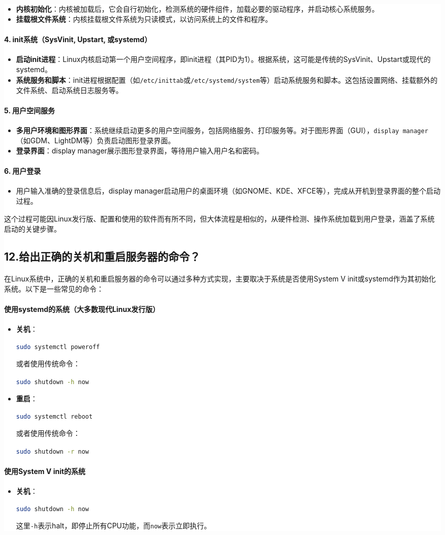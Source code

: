 - **内核初始化**：内核被加载后，它会自行初始化，检测系统的硬件组件，加载必要的驱动程序，并启动核心系统服务。
- **挂载根文件系统**：内核挂载根文件系统为只读模式，以访问系统上的文件和程序。

#### 4. init系统（SysVinit, Upstart, 或systemd）

- **启动init进程**：Linux内核启动第一个用户空间程序，即init进程（其PID为1）。根据系统，这可能是传统的SysVinit、Upstart或现代的systemd。
- **系统服务和脚本**：init进程根据配置（如`/etc/inittab`或`/etc/systemd/system`等）启动系统服务和脚本。这包括设置网络、挂载额外的文件系统、启动系统日志服务等。

#### 5. 用户空间服务

- **多用户环境和图形界面**：系统继续启动更多的用户空间服务，包括网络服务、打印服务等。对于图形界面（GUI），`display manager`（如GDM、LightDM等）负责启动图形登录界面。
- **登录界面**：display manager展示图形登录界面，等待用户输入用户名和密码。

#### 6. 用户登录

- 用户输入准确的登录信息后，display manager启动用户的桌面环境（如GNOME、KDE、XFCE等），完成从开机到登录界面的整个启动过程。

这个过程可能因Linux发行版、配置和使用的软件而有所不同，但大体流程是相似的，从硬件检测、操作系统加载到用户登录，涵盖了系统启动的关键步骤。


## 12.给出正确的关机和重启服务器的命令？
在Linux系统中，正确的关机和重启服务器的命令可以通过多种方式实现，主要取决于系统是否使用System V init或systemd作为其初始化系统。以下是一些常见的命令：

#### 使用systemd的系统（大多数现代Linux发行版）

- **关机**：

  ```bash
  sudo systemctl poweroff
  ```

  或者使用传统命令：

  ```bash
  sudo shutdown -h now
  ```

- **重启**：

  ```bash
  sudo systemctl reboot
  ```

  或者使用传统命令：

  ```bash
  sudo shutdown -r now
  ```

#### 使用System V init的系统

- **关机**：

  ```bash
  sudo shutdown -h now
  ```

  这里`-h`表示halt，即停止所有CPU功能，而`now`表示立即执行。

